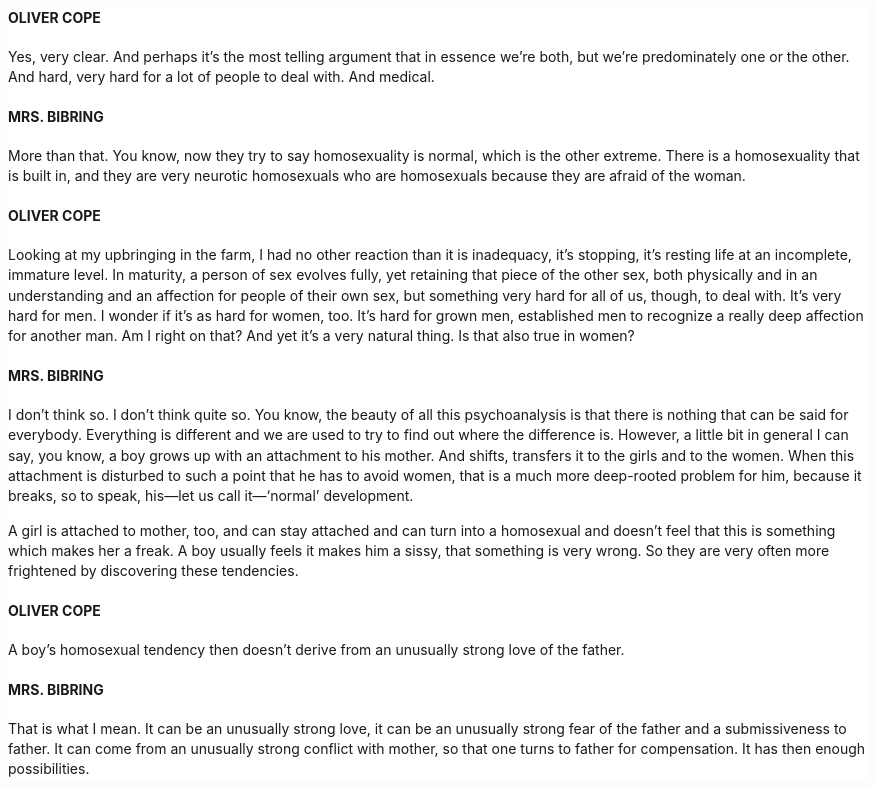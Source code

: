 #### OLIVER COPE
Yes, very clear. And perhaps it’s the most telling
argument that in essence we’re both, but we’re
predominately one or the other. And hard, very hard for a
lot of people to deal with. And medical.

#### MRS. BIBRING
More than that. You know, now they try to say
homosexuality is normal, which is the other extreme. There
is a homosexuality that is built in, and they are very
neurotic homosexuals who are homosexuals because they are
afraid of the woman.

#### OLIVER COPE
Looking at my upbringing in the farm, I had no other
reaction than it is inadequacy, it’s stopping, it’s resting
life at an incomplete, immature level. In maturity, a
person of sex evolves fully, yet retaining that piece of
the other sex, both physically and in an understanding and
an affection for people of their own sex, but something
very hard for all of us, though, to deal with. It’s very
hard for men. I wonder if it’s as hard for women, too. It’s
hard for grown men, established men to recognize a really deep affection for another man. Am I right on that? And yet
it’s a very natural thing. Is that also true in women?

#### MRS. BIBRING
I don’t think so.  I don’t think quite so. You know,
the beauty of all this psychoanalysis is that there is
nothing that can be said for everybody. Everything is
different and we are used to try to find out where the
difference is. However, a little bit in general I can say,
you know, a boy grows up with an attachment to his mother.
And shifts, transfers it to the girls and to the women.
When this attachment is disturbed to such a point that he
has to avoid women, that is a much more deep-rooted problem
for him, because it breaks, so to speak, his—let us call
it—‘normal’ development.

A girl is attached to mother, too, and can stay
attached and can turn into a homosexual and doesn’t feel
that this is something which makes her a freak. A boy
usually feels it makes him a sissy, that something is very
wrong. So they are very often more frightened by
discovering these tendencies.

#### OLIVER COPE
A boy’s homosexual tendency then doesn’t derive from
an unusually strong love of the father.

#### MRS. BIBRING
That is what I mean. It can be an unusually strong
love, it can be an unusually strong fear of the father and
a submissiveness to father. It can come from an unusually
strong conflict with mother, so that one turns to father
for compensation. It has then enough possibilities.
